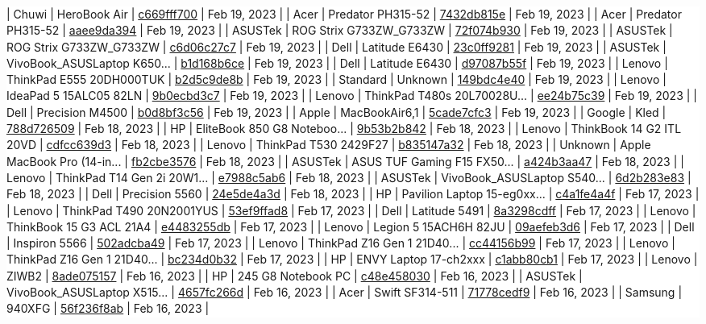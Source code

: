 | Chuwi         | HeroBook Air                | [c669fff700](https://linux-hardware.org/?probe=c669fff700) | Feb 19, 2023 |
| Acer          | Predator PH315-52           | [7432db815e](https://linux-hardware.org/?probe=7432db815e) | Feb 19, 2023 |
| Acer          | Predator PH315-52           | [aaee9da394](https://linux-hardware.org/?probe=aaee9da394) | Feb 19, 2023 |
| ASUSTek       | ROG Strix G733ZW_G733ZW     | [72f074b930](https://linux-hardware.org/?probe=72f074b930) | Feb 19, 2023 |
| ASUSTek       | ROG Strix G733ZW_G733ZW     | [c6d06c27c7](https://linux-hardware.org/?probe=c6d06c27c7) | Feb 19, 2023 |
| Dell          | Latitude E6430              | [23c0ff9281](https://linux-hardware.org/?probe=23c0ff9281) | Feb 19, 2023 |
| ASUSTek       | VivoBook_ASUSLaptop K650... | [b1d168b6ce](https://linux-hardware.org/?probe=b1d168b6ce) | Feb 19, 2023 |
| Dell          | Latitude E6430              | [d97087b55f](https://linux-hardware.org/?probe=d97087b55f) | Feb 19, 2023 |
| Lenovo        | ThinkPad E555 20DH000TUK    | [b2d5c9de8b](https://linux-hardware.org/?probe=b2d5c9de8b) | Feb 19, 2023 |
| Standard      | Unknown                     | [149bdc4e40](https://linux-hardware.org/?probe=149bdc4e40) | Feb 19, 2023 |
| Lenovo        | IdeaPad 5 15ALC05 82LN      | [9b0ecbd3c7](https://linux-hardware.org/?probe=9b0ecbd3c7) | Feb 19, 2023 |
| Lenovo        | ThinkPad T480s 20L70028U... | [ee24b75c39](https://linux-hardware.org/?probe=ee24b75c39) | Feb 19, 2023 |
| Dell          | Precision M4500             | [b0d8bf3c56](https://linux-hardware.org/?probe=b0d8bf3c56) | Feb 19, 2023 |
| Apple         | MacBookAir6,1               | [5cade7cfc3](https://linux-hardware.org/?probe=5cade7cfc3) | Feb 19, 2023 |
| Google        | Kled                        | [788d726509](https://linux-hardware.org/?probe=788d726509) | Feb 18, 2023 |
| HP            | EliteBook 850 G8 Noteboo... | [9b53b2b842](https://linux-hardware.org/?probe=9b53b2b842) | Feb 18, 2023 |
| Lenovo        | ThinkBook 14 G2 ITL 20VD    | [cdfcc639d3](https://linux-hardware.org/?probe=cdfcc639d3) | Feb 18, 2023 |
| Lenovo        | ThinkPad T530 2429F27       | [b835147a32](https://linux-hardware.org/?probe=b835147a32) | Feb 18, 2023 |
| Unknown       | Apple MacBook Pro (14-in... | [fb2cbe3576](https://linux-hardware.org/?probe=fb2cbe3576) | Feb 18, 2023 |
| ASUSTek       | ASUS TUF Gaming F15 FX50... | [a424b3aa47](https://linux-hardware.org/?probe=a424b3aa47) | Feb 18, 2023 |
| Lenovo        | ThinkPad T14 Gen 2i 20W1... | [e7988c5ab6](https://linux-hardware.org/?probe=e7988c5ab6) | Feb 18, 2023 |
| ASUSTek       | VivoBook_ASUSLaptop S540... | [6d2b283e83](https://linux-hardware.org/?probe=6d2b283e83) | Feb 18, 2023 |
| Dell          | Precision 5560              | [24e5de4a3d](https://linux-hardware.org/?probe=24e5de4a3d) | Feb 18, 2023 |
| HP            | Pavilion Laptop 15-eg0xx... | [c4a1fe4a4f](https://linux-hardware.org/?probe=c4a1fe4a4f) | Feb 17, 2023 |
| Lenovo        | ThinkPad T490 20N2001YUS    | [53ef9ffad8](https://linux-hardware.org/?probe=53ef9ffad8) | Feb 17, 2023 |
| Dell          | Latitude 5491               | [8a3298cdff](https://linux-hardware.org/?probe=8a3298cdff) | Feb 17, 2023 |
| Lenovo        | ThinkBook 15 G3 ACL 21A4    | [e4483255db](https://linux-hardware.org/?probe=e4483255db) | Feb 17, 2023 |
| Lenovo        | Legion 5 15ACH6H 82JU       | [09aefeb3d6](https://linux-hardware.org/?probe=09aefeb3d6) | Feb 17, 2023 |
| Dell          | Inspiron 5566               | [502adcba49](https://linux-hardware.org/?probe=502adcba49) | Feb 17, 2023 |
| Lenovo        | ThinkPad Z16 Gen 1 21D40... | [cc44156b99](https://linux-hardware.org/?probe=cc44156b99) | Feb 17, 2023 |
| Lenovo        | ThinkPad Z16 Gen 1 21D40... | [bc234d0b32](https://linux-hardware.org/?probe=bc234d0b32) | Feb 17, 2023 |
| HP            | ENVY Laptop 17-ch2xxx       | [c1abb80cb1](https://linux-hardware.org/?probe=c1abb80cb1) | Feb 17, 2023 |
| Lenovo        | ZIWB2                       | [8ade075157](https://linux-hardware.org/?probe=8ade075157) | Feb 16, 2023 |
| HP            | 245 G8 Notebook PC          | [c48e458030](https://linux-hardware.org/?probe=c48e458030) | Feb 16, 2023 |
| ASUSTek       | VivoBook_ASUSLaptop X515... | [4657fc266d](https://linux-hardware.org/?probe=4657fc266d) | Feb 16, 2023 |
| Acer          | Swift SF314-511             | [71778cedf9](https://linux-hardware.org/?probe=71778cedf9) | Feb 16, 2023 |
| Samsung       | 940XFG                      | [56f236f8ab](https://linux-hardware.org/?probe=56f236f8ab) | Feb 16, 2023 |